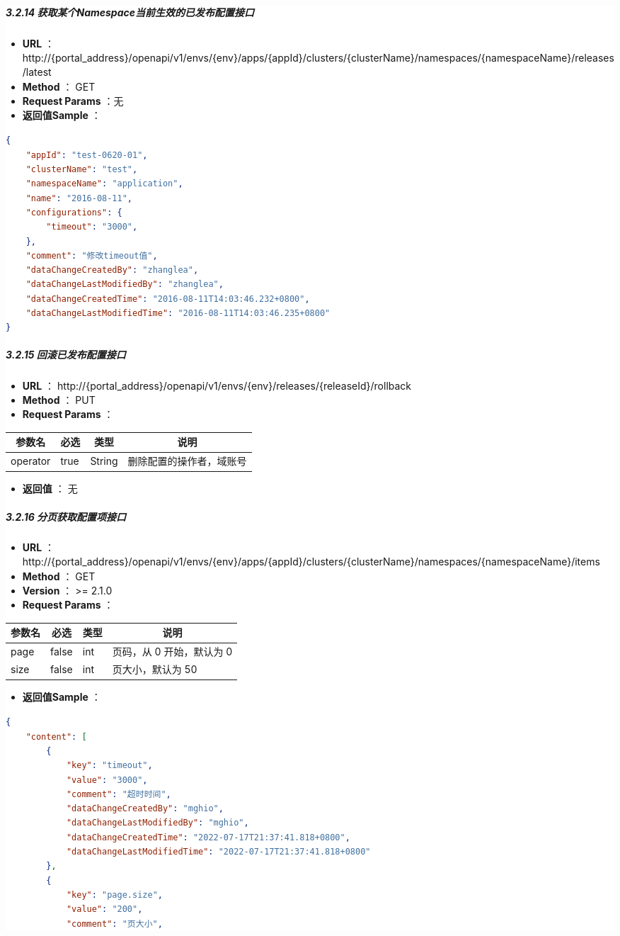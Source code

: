
##### 3.2.14 获取某个Namespace当前生效的已发布配置接口

* **URL** ：  http://{portal_address}/openapi/v1/envs/{env}/apps/{appId}/clusters/{clusterName}/namespaces/{namespaceName}/releases/latest
* **Method** ： GET
* **Request Params** ：无
* **返回值Sample** ：

``` json
{
    "appId": "test-0620-01",
    "clusterName": "test",
    "namespaceName": "application",
    "name": "2016-08-11",
    "configurations": {
        "timeout": "3000",
    },
    "comment": "修改timeout值",
    "dataChangeCreatedBy": "zhanglea",
    "dataChangeLastModifiedBy": "zhanglea",
    "dataChangeCreatedTime": "2016-08-11T14:03:46.232+0800",
    "dataChangeLastModifiedTime": "2016-08-11T14:03:46.235+0800"
}
```

##### 3.2.15 回滚已发布配置接口

* **URL** ：  http://{portal_address}/openapi/v1/envs/{env}/releases/{releaseId}/rollback
* **Method** ： PUT
* **Request Params** ：

参数名 | 必选 | 类型 | 说明
--- | --- | --- | ---
operator | true | String | 删除配置的操作者，域账号

* **返回值** ： 无

##### 3.2.16 分页获取配置项接口

* **URL** ：  http://{portal_address}/openapi/v1/envs/{env}/apps/{appId}/clusters/{clusterName}/namespaces/{namespaceName}/items
* **Method** ： GET
* **Version** ： >= 2.1.0
* **Request Params** ：

参数名 | 必选    | 类型  | 说明
--- |-------|-----| ---
page | false | int | 页码，从 0 开始，默认为 0
size | false | int | 页大小，默认为 50

* **返回值Sample** ：

``` json
{
    "content": [
        {
            "key": "timeout",
            "value": "3000",
            "comment": "超时时间",
            "dataChangeCreatedBy": "mghio",
            "dataChangeLastModifiedBy": "mghio",
            "dataChangeCreatedTime": "2022-07-17T21:37:41.818+0800",
            "dataChangeLastModifiedTime": "2022-07-17T21:37:41.818+0800"
        },
        {
            "key": "page.size",
            "value": "200",
            "comment": "页大小",
```